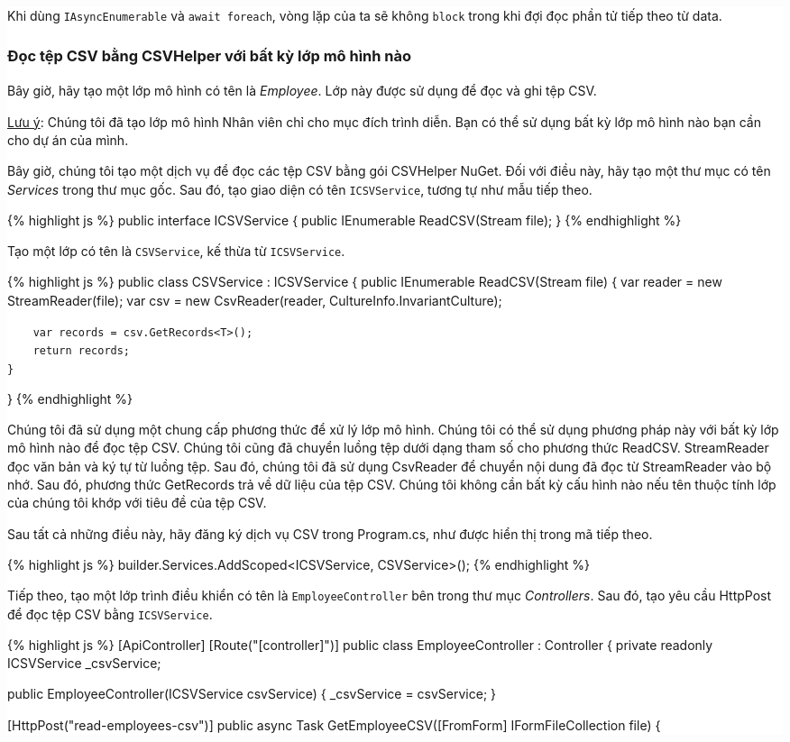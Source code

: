 Khi dùng `IAsyncEnumerable` và `await foreach`, vòng lặp của ta sẽ không `block` trong khi đợi đọc phần tử tiếp theo từ data.


### Đọc tệp CSV bằng CSVHelper với bất kỳ lớp mô hình nào

Bây giờ, hãy tạo một lớp mô hình có tên là *Employee*. Lớp này được sử dụng để đọc và ghi tệp CSV.

<ins>Lưu ý</ins>: Chúng tôi đã tạo lớp mô hình Nhân viên chỉ cho mục đích trình diễn. Bạn có thể sử dụng bất kỳ lớp mô hình nào bạn cần cho dự án của mình.

Bây giờ, chúng tôi tạo một dịch vụ để đọc các tệp CSV bằng gói CSVHelper NuGet. Đối với điều này, hãy tạo một thư mục có tên *Services* trong thư mục gốc. Sau đó, tạo giao diện có tên `ICSVService`, tương tự như mẫu tiếp theo.

{% highlight js %}
public interface ICSVService
{
   public IEnumerable<T> ReadCSV<T>(Stream file);
}
{% endhighlight %}

Tạo một lớp có tên là `CSVService`, kế thừa từ `ICSVService`.

{% highlight js %}
public class CSVService : ICSVService
{
    public IEnumerable<T> ReadCSV<T>(Stream file)
    {
        var reader = new StreamReader(file);
        var csv = new CsvReader(reader, CultureInfo.InvariantCulture);

        var records = csv.GetRecords<T>();
        return records;
    }
}
{% endhighlight %}

Chúng tôi đã sử dụng một chung cấp phương thức để xử lý lớp mô hình. Chúng tôi có thể sử dụng phương pháp này với bất kỳ lớp mô hình nào để đọc tệp CSV. Chúng tôi cũng đã chuyển luồng tệp dưới dạng tham số cho phương thức ReadCSV. StreamReader đọc văn bản và ký tự từ luồng tệp. Sau đó, chúng tôi đã sử dụng CsvReader để chuyển nội dung đã đọc từ StreamReader vào bộ nhớ. Sau đó, phương thức GetRecords trả về dữ liệu của tệp CSV. Chúng tôi không cần bất kỳ cấu hình nào nếu tên thuộc tính lớp của chúng tôi khớp với tiêu đề của tệp CSV.

Sau tất cả những điều này, hãy đăng ký dịch vụ CSV trong Program.cs, như được hiển thị trong mã tiếp theo.

{% highlight js %}
builder.Services.AddScoped<ICSVService, CSVService>();
{% endhighlight %}

Tiếp theo, tạo một lớp trình điều khiển có tên là `EmployeeController` bên trong thư mục *Controllers*. Sau đó, tạo yêu cầu HttpPost để đọc tệp CSV bằng `ICSVService`.

{% highlight js %}
[ApiController]
[Route("[controller]")]
public class EmployeeController : Controller
{
   private readonly ICSVService _csvService;

   public EmployeeController(ICSVService csvService)
   {
       _csvService = csvService;
   }

   [HttpPost("read-employees-csv")]
   public async Task<IActionResult> GetEmployeeCSV([FromForm] IFormFileCollection file)
    {